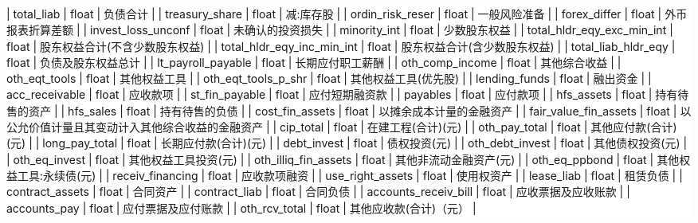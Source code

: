 | total_liab                 | float | 负债合计                                         |
| treasury_share             | float | 减:库存股                                        |
| ordin_risk_reser           | float | 一般风险准备                                     |
| forex_differ               | float | 外币报表折算差额                                 |
| invest_loss_unconf         | float | 未确认的投资损失                                 |
| minority_int               | float | 少数股东权益                                     |
| total_hldr_eqy_exc_min_int | float | 股东权益合计(不含少数股东权益)                   |
| total_hldr_eqy_inc_min_int | float | 股东权益合计(含少数股东权益)                     |
| total_liab_hldr_eqy        | float | 负债及股东权益总计                               |
| lt_payroll_payable         | float | 长期应付职工薪酬                                 |
| oth_comp_income            | float | 其他综合收益                                     |
| oth_eqt_tools              | float | 其他权益工具                                     |
| oth_eqt_tools_p_shr        | float | 其他权益工具(优先股)                             |
| lending_funds              | float | 融出资金                                         |
| acc_receivable             | float | 应收款项                                         |
| st_fin_payable             | float | 应付短期融资款                                   |
| payables                   | float | 应付款项                                         |
| hfs_assets                 | float | 持有待售的资产                                   |
| hfs_sales                  | float | 持有待售的负债                                   |
| cost_fin_assets            | float | 以摊余成本计量的金融资产                         |
| fair_value_fin_assets      | float | 以公允价值计量且其变动计入其他综合收益的金融资产 |
| cip_total                  | float | 在建工程(合计)(元)                               |
| oth_pay_total              | float | 其他应付款(合计)(元)                             |
| long_pay_total             | float | 长期应付款(合计)(元)                             |
| debt_invest                | float | 债权投资(元)                                     |
| oth_debt_invest            | float | 其他债权投资(元)                                 |
| oth_eq_invest              | float | 其他权益工具投资(元)                             |
| oth_illiq_fin_assets       | float | 其他非流动金融资产(元)                           |
| oth_eq_ppbond              | float | 其他权益工具:永续债(元)                          |
| receiv_financing           | float | 应收款项融资                                     |
| use_right_assets           | float | 使用权资产                                       |
| lease_liab                 | float | 租赁负债                                         |
| contract_assets            | float | 合同资产                                         |
| contract_liab              | float | 合同负债                                         |
| accounts_receiv_bill       | float | 应收票据及应收账款                               |
| accounts_pay               | float | 应付票据及应付账款                               |
| oth_rcv_total              | float | 其他应收款(合计)（元）                           |